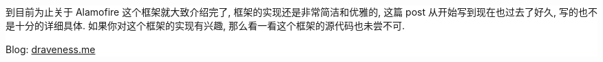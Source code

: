 到目前为止关于 Alamofire 这个框架就大致介绍完了, 框架的实现还是非常简洁和优雅的, 这篇 post 从开始写到现在也过去了好久, 写的也不是十分的详细具体. 如果你对这个框架的实现有兴趣, 那么看一看这个框架的源代码也未尝不可.

<iframe src="http://ghbtns.com/github-btn.html?user=draveness&type=follow&size=large" height="30" width="240" frameborder="0" scrolling="0" style="width:240px; height: 30px;" allowTransparency="true"></iframe>

Blog: [draveness.me](http://draveness.me)
